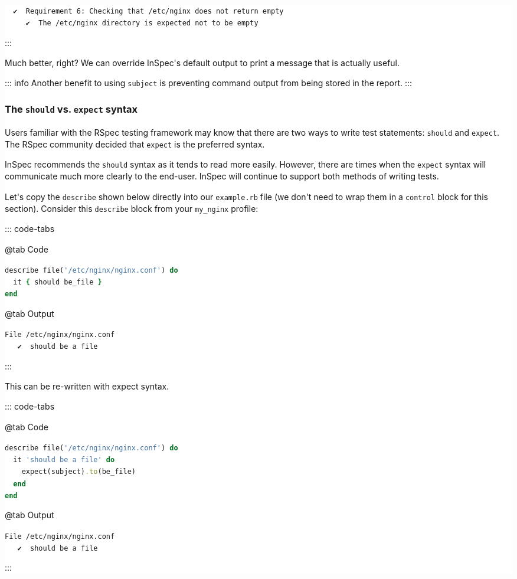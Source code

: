 ```sh
  ✔  Requirement 6: Checking that /etc/nginx does not return empty
     ✔  The /etc/nginx directory is expected not to be empty
```
:::

Much better, right? We can override InSpec's default output to print a message that is actually useful.

::: info 
Another benefit to using `subject` is preventing command output from being stored in the report.
:::

### The `should` vs. `expect` syntax

Users familiar with the RSpec testing framework may know that there are two ways to write test statements: `should` and `expect`. The RSpec community decided that `expect` is the preferred syntax.

InSpec recommends the `should` syntax as it tends to read more easily. However, there are times when the `expect` syntax will communicate much more clearly to the end-user. InSpec will continue to support both methods of writing tests.

Let's copy the `describe` shown below directly into our `example.rb` file (we don't need to wrap them in a `control` block for this section). Consider this `describe` block from your `my_nginx` profile:

::: code-tabs

@tab Code
```ruby
describe file('/etc/nginx/nginx.conf') do
  it { should be_file }
end
```

@tab Output
```sh
File /etc/nginx/nginx.conf
   ✔  should be a file
```
:::

This can be re-written with expect syntax.

::: code-tabs

@tab Code
```ruby
describe file('/etc/nginx/nginx.conf') do
  it 'should be a file' do
    expect(subject).to(be_file)
  end
end
```

@tab Output
```sh
File /etc/nginx/nginx.conf
   ✔  should be a file
```
:::
